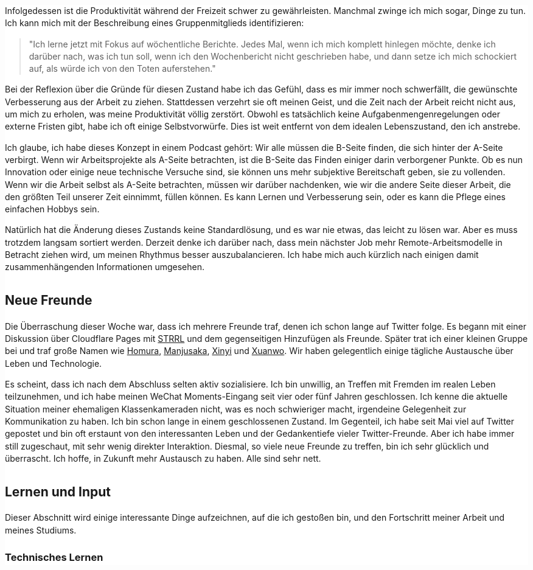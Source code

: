 Infolgedessen ist die Produktivität während der Freizeit schwer zu gewährleisten. Manchmal zwinge ich mich sogar, Dinge zu tun. Ich kann mich mit der Beschreibung eines Gruppenmitglieds identifizieren:

> "Ich lerne jetzt mit Fokus auf wöchentliche Berichte. Jedes Mal, wenn ich mich komplett hinlegen möchte, denke ich darüber nach, was ich tun soll, wenn ich den Wochenbericht nicht geschrieben habe, und dann setze ich mich schockiert auf, als würde ich von den Toten auferstehen."

Bei der Reflexion über die Gründe für diesen Zustand habe ich das Gefühl, dass es mir immer noch schwerfällt, die gewünschte Verbesserung aus der Arbeit zu ziehen. Stattdessen verzehrt sie oft meinen Geist, und die Zeit nach der Arbeit reicht nicht aus, um mich zu erholen, was meine Produktivität völlig zerstört. Obwohl es tatsächlich keine Aufgabenmengenregelungen oder externe Fristen gibt, habe ich oft einige Selbstvorwürfe. Dies ist weit entfernt von dem idealen Lebenszustand, den ich anstrebe.

Ich glaube, ich habe dieses Konzept in einem Podcast gehört: Wir alle müssen die B-Seite finden, die sich hinter der A-Seite verbirgt. Wenn wir Arbeitsprojekte als A-Seite betrachten, ist die B-Seite das Finden einiger darin verborgener Punkte. Ob es nun Innovation oder einige neue technische Versuche sind, sie können uns mehr subjektive Bereitschaft geben, sie zu vollenden. Wenn wir die Arbeit selbst als A-Seite betrachten, müssen wir darüber nachdenken, wie wir die andere Seite dieser Arbeit, die den größten Teil unserer Zeit einnimmt, füllen können. Es kann Lernen und Verbesserung sein, oder es kann die Pflege eines einfachen Hobbys sein.

Natürlich hat die Änderung dieses Zustands keine Standardlösung, und es war nie etwas, das leicht zu lösen war. Aber es muss trotzdem langsam sortiert werden. Derzeit denke ich darüber nach, dass mein nächster Job mehr Remote-Arbeitsmodelle in Betracht ziehen wird, um meinen Rhythmus besser auszubalancieren. Ich habe mich auch kürzlich nach einigen damit zusammenhängenden Informationen umgesehen.

## Neue Freunde

Die Überraschung dieser Woche war, dass ich mehrere Freunde traf, denen ich schon lange auf Twitter folge. Es begann mit einer Diskussion über Cloudflare Pages mit [STRRL](https://twitter.com/strrlthedev) und dem gegenseitigen Hinzufügen als Freunde. Später trat ich einer kleinen Gruppe bei und traf große Namen wie [Homura](https://twitter.com/RealAkemiHomura), [Manjusaka](https://twitter.com/Manjusaka_Lee), [Xinyi](https://twitter.com/_a_wing) und [Xuanwo](https://twitter.com/OnlyXuanwo). Wir haben gelegentlich einige tägliche Austausche über Leben und Technologie.

Es scheint, dass ich nach dem Abschluss selten aktiv sozialisiere. Ich bin unwillig, an Treffen mit Fremden im realen Leben teilzunehmen, und ich habe meinen WeChat Moments-Eingang seit vier oder fünf Jahren geschlossen. Ich kenne die aktuelle Situation meiner ehemaligen Klassenkameraden nicht, was es noch schwieriger macht, irgendeine Gelegenheit zur Kommunikation zu haben. Ich bin schon lange in einem geschlossenen Zustand. Im Gegenteil, ich habe seit Mai viel auf Twitter gepostet und bin oft erstaunt von den interessanten Leben und der Gedankentiefe vieler Twitter-Freunde. Aber ich habe immer still zugeschaut, mit sehr wenig direkter Interaktion. Diesmal, so viele neue Freunde zu treffen, bin ich sehr glücklich und überrascht. Ich hoffe, in Zukunft mehr Austausch zu haben. Alle sind sehr nett.

## Lernen und Input

Dieser Abschnitt wird einige interessante Dinge aufzeichnen, auf die ich gestoßen bin, und den Fortschritt meiner Arbeit und meines Studiums.

### Technisches Lernen
